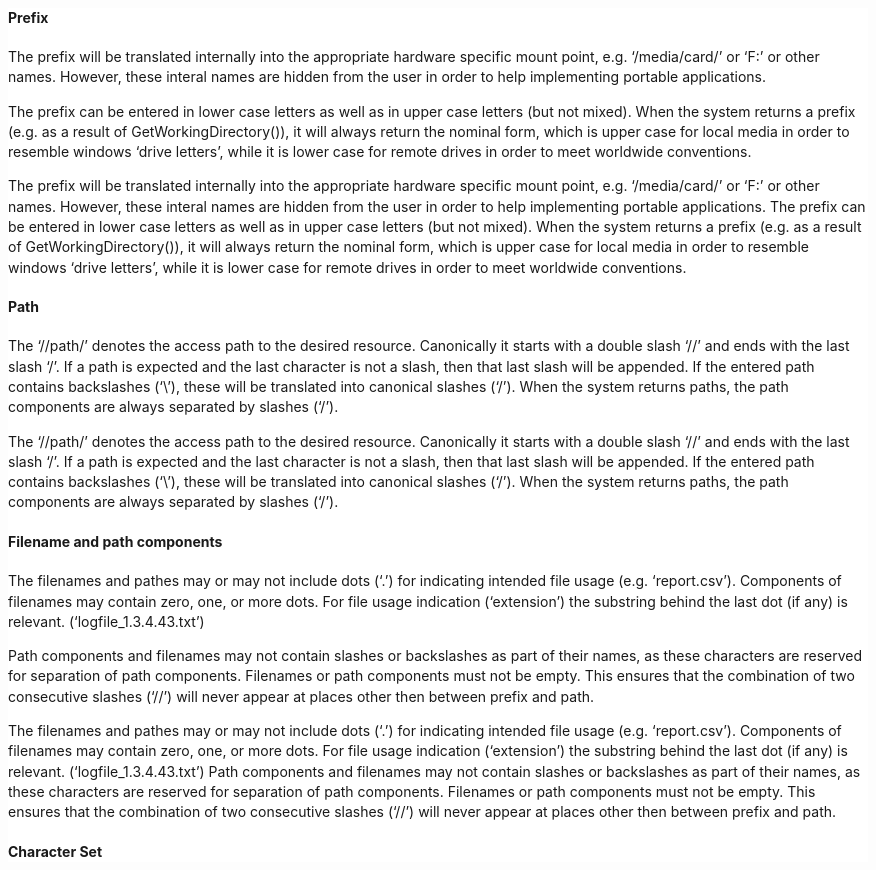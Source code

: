 #### Prefix


The prefix will be translated internally into the appropriate hardware specific mount point, e.g. ‘/media/card/’ or ‘F:’ or other names. However, these interal names are hidden from the user in order to help implementing portable applications.

The prefix can be entered in lower case letters as well as in upper case letters (but not mixed). When the system returns a prefix (e.g. as a result of GetWorkingDirectory()), it will always return the nominal form, which is upper case for local media in order to resemble windows ‘drive letters’, while it is lower case for remote drives in order to meet worldwide conventions.

The prefix will be translated internally into the appropriate hardware specific mount point, e.g. ‘/media/card/’ or ‘F:’ or other names. However, these interal names are hidden from the user in order to help implementing portable applications. The prefix can be entered in lower case letters as well as in upper case letters (but not mixed). When the system returns a prefix (e.g. as a result of GetWorkingDirectory()), it will always return the nominal form, which is upper case for local media in order to resemble windows ‘drive letters’, while it is lower case for remote drives in order to meet worldwide conventions.

#### Path


The ‘//path/’ denotes the access path to the desired resource. Canonically it starts with a double slash ‘//’ and ends with the last slash ‘/’. If a path is expected and the last character is not a slash, then that last slash will be appended. If the entered path contains backslashes (‘\’), these will be translated into canonical slashes (‘/’). When the system returns paths, the path components are always separated by slashes (‘/’).

The ‘//path/’ denotes the access path to the desired resource. Canonically it starts with a double slash ‘//’ and ends with the last slash ‘/’. If a path is expected and the last character is not a slash, then that last slash will be appended. If the entered path contains backslashes (‘\’), these will be translated into canonical slashes (‘/’). When the system returns paths, the path components are always separated by slashes (‘/’).

#### Filename and path components


The filenames and pathes may or may not include dots (‘.’) for indicating intended file usage (e.g. ‘report.csv’). Components of filenames may contain zero, one, or more dots. For file usage indication (‘extension’) the substring behind the last dot (if any) is relevant. (‘logfile_1.3.4.43.txt’)

Path components and filenames may not contain slashes or backslashes as part of their names, as these characters are reserved for separation of path components. Filenames or path components must not be empty. This ensures that the combination of two consecutive slashes (‘//’) will never appear at places other then between prefix and path.

The filenames and pathes may or may not include dots (‘.’) for indicating intended file usage (e.g. ‘report.csv’). Components of filenames may contain zero, one, or more dots. For file usage indication (‘extension’) the substring behind the last dot (if any) is relevant. (‘logfile_1.3.4.43.txt’) Path components and filenames may not contain slashes or backslashes as part of their names, as these characters are reserved for separation of path components. Filenames or path components must not be empty. This ensures that the combination of two consecutive slashes (‘//’) will never appear at places other then between prefix and path.

#### Character Set
